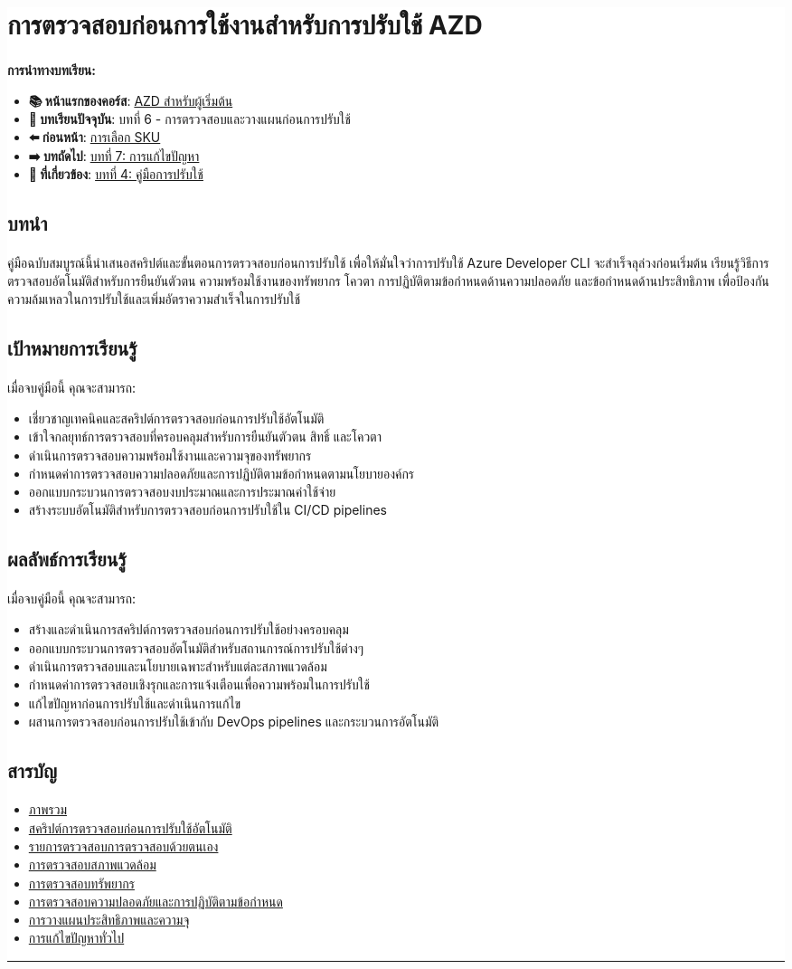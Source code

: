 
# การตรวจสอบก่อนการใช้งานสำหรับการปรับใช้ AZD

**การนำทางบทเรียน:**
- **📚 หน้าแรกของคอร์ส**: [AZD สำหรับผู้เริ่มต้น](../../README.md)
- **📖 บทเรียนปัจจุบัน**: บทที่ 6 - การตรวจสอบและวางแผนก่อนการปรับใช้
- **⬅️ ก่อนหน้า**: [การเลือก SKU](sku-selection.md)
- **➡️ บทถัดไป**: [บทที่ 7: การแก้ไขปัญหา](../troubleshooting/common-issues.md)
- **🔧 ที่เกี่ยวข้อง**: [บทที่ 4: คู่มือการปรับใช้](../deployment/deployment-guide.md)

## บทนำ

คู่มือฉบับสมบูรณ์นี้นำเสนอสคริปต์และขั้นตอนการตรวจสอบก่อนการปรับใช้ เพื่อให้มั่นใจว่าการปรับใช้ Azure Developer CLI จะสำเร็จลุล่วงก่อนเริ่มต้น เรียนรู้วิธีการตรวจสอบอัตโนมัติสำหรับการยืนยันตัวตน ความพร้อมใช้งานของทรัพยากร โควตา การปฏิบัติตามข้อกำหนดด้านความปลอดภัย และข้อกำหนดด้านประสิทธิภาพ เพื่อป้องกันความล้มเหลวในการปรับใช้และเพิ่มอัตราความสำเร็จในการปรับใช้

## เป้าหมายการเรียนรู้

เมื่อจบคู่มือนี้ คุณจะสามารถ:
- เชี่ยวชาญเทคนิคและสคริปต์การตรวจสอบก่อนการปรับใช้อัตโนมัติ
- เข้าใจกลยุทธ์การตรวจสอบที่ครอบคลุมสำหรับการยืนยันตัวตน สิทธิ์ และโควตา
- ดำเนินการตรวจสอบความพร้อมใช้งานและความจุของทรัพยากร
- กำหนดค่าการตรวจสอบความปลอดภัยและการปฏิบัติตามข้อกำหนดตามนโยบายองค์กร
- ออกแบบกระบวนการตรวจสอบงบประมาณและการประมาณค่าใช้จ่าย
- สร้างระบบอัตโนมัติสำหรับการตรวจสอบก่อนการปรับใช้ใน CI/CD pipelines

## ผลลัพธ์การเรียนรู้

เมื่อจบคู่มือนี้ คุณจะสามารถ:
- สร้างและดำเนินการสคริปต์การตรวจสอบก่อนการปรับใช้อย่างครอบคลุม
- ออกแบบกระบวนการตรวจสอบอัตโนมัติสำหรับสถานการณ์การปรับใช้ต่างๆ
- ดำเนินการตรวจสอบและนโยบายเฉพาะสำหรับแต่ละสภาพแวดล้อม
- กำหนดค่าการตรวจสอบเชิงรุกและการแจ้งเตือนเพื่อความพร้อมในการปรับใช้
- แก้ไขปัญหาก่อนการปรับใช้และดำเนินการแก้ไข
- ผสานการตรวจสอบก่อนการปรับใช้เข้ากับ DevOps pipelines และกระบวนการอัตโนมัติ

## สารบัญ

- [ภาพรวม](../../../../docs/pre-deployment)
- [สคริปต์การตรวจสอบก่อนการปรับใช้อัตโนมัติ](../../../../docs/pre-deployment)
- [รายการตรวจสอบการตรวจสอบด้วยตนเอง](../../../../docs/pre-deployment)
- [การตรวจสอบสภาพแวดล้อม](../../../../docs/pre-deployment)
- [การตรวจสอบทรัพยากร](../../../../docs/pre-deployment)
- [การตรวจสอบความปลอดภัยและการปฏิบัติตามข้อกำหนด](../../../../docs/pre-deployment)
- [การวางแผนประสิทธิภาพและความจุ](../../../../docs/pre-deployment)
- [การแก้ไขปัญหาทั่วไป](../../../../docs/pre-deployment)

---
